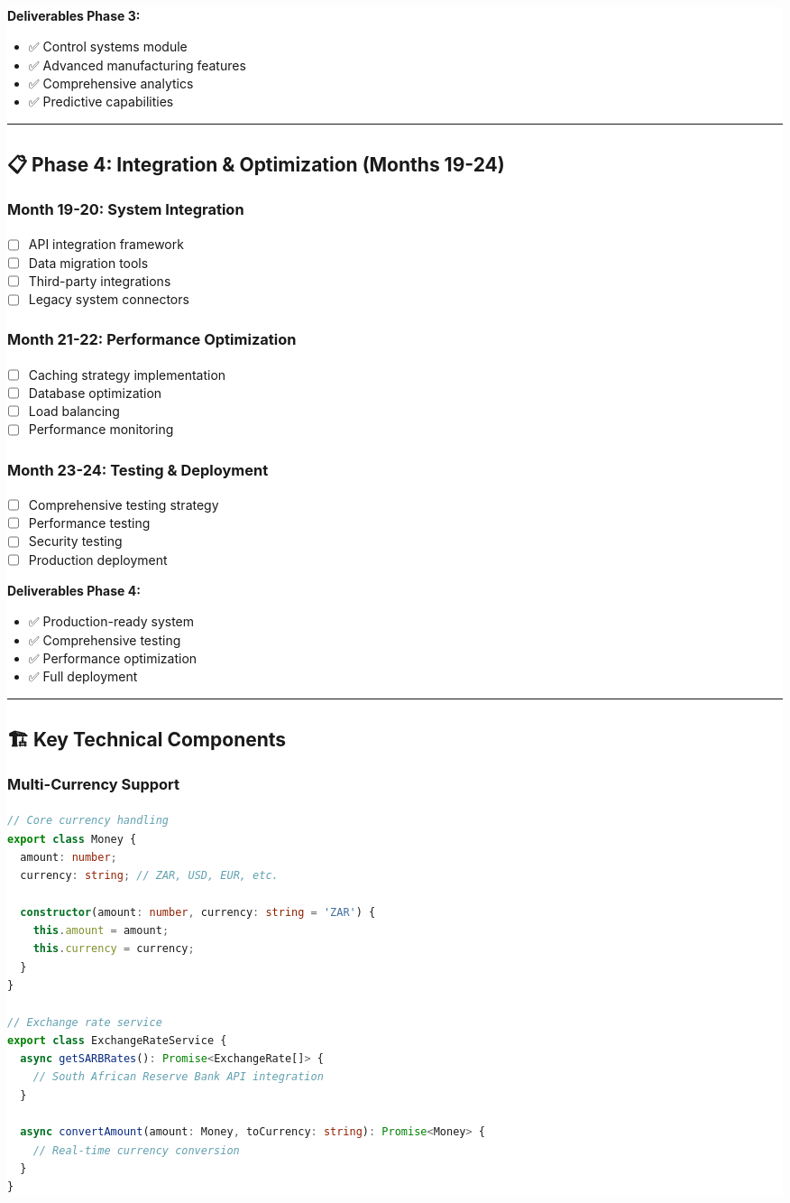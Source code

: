 **Deliverables Phase 3:**
- ✅ Control systems module
- ✅ Advanced manufacturing features
- ✅ Comprehensive analytics
- ✅ Predictive capabilities

---

## 📋 Phase 4: Integration & Optimization (Months 19-24)

### Month 19-20: System Integration
- [ ] API integration framework
- [ ] Data migration tools
- [ ] Third-party integrations
- [ ] Legacy system connectors

### Month 21-22: Performance Optimization
- [ ] Caching strategy implementation
- [ ] Database optimization
- [ ] Load balancing
- [ ] Performance monitoring

### Month 23-24: Testing & Deployment
- [ ] Comprehensive testing strategy
- [ ] Performance testing
- [ ] Security testing
- [ ] Production deployment

**Deliverables Phase 4:**
- ✅ Production-ready system
- ✅ Comprehensive testing
- ✅ Performance optimization
- ✅ Full deployment

---

## 🏗️ Key Technical Components

### Multi-Currency Support
```typescript
// Core currency handling
export class Money {
  amount: number;
  currency: string; // ZAR, USD, EUR, etc.
  
  constructor(amount: number, currency: string = 'ZAR') {
    this.amount = amount;
    this.currency = currency;
  }
}

// Exchange rate service
export class ExchangeRateService {
  async getSARBRates(): Promise<ExchangeRate[]> {
    // South African Reserve Bank API integration
  }
  
  async convertAmount(amount: Money, toCurrency: string): Promise<Money> {
    // Real-time currency conversion
  }
}
```
